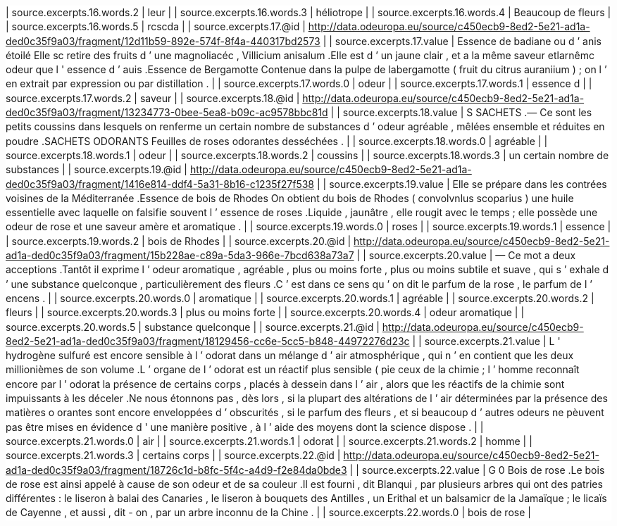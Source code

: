 | source.excerpts.16.words.2 | leur |
| source.excerpts.16.words.3 | héliotrope |
| source.excerpts.16.words.4 | Beaucoup de fleurs |
| source.excerpts.16.words.5 | rcscda |
| source.excerpts.17.@id | http://data.odeuropa.eu/source/c450ecb9-8ed2-5e21-ad1a-ded0c35f9a03/fragment/12d11b59-892e-574f-8f4a-440317bd2573 |
| source.excerpts.17.value | Essence de badiane ou d ’ anis étoilé Elle sc retire des fruits d ’ une magnoliacéc , Villicium anisalum .Elle est d ’ un jaune clair , et a la même saveur etlarnêmc odeur que l ' essence d ’ auis .Essence de Bergamotte Contenue dans la pulpe de labergamotte ( fruit du citrus auraniium ) ; on l ’ en extrait par expression ou par distillation . |
| source.excerpts.17.words.0 | odeur |
| source.excerpts.17.words.1 | essence d |
| source.excerpts.17.words.2 | saveur |
| source.excerpts.18.@id | http://data.odeuropa.eu/source/c450ecb9-8ed2-5e21-ad1a-ded0c35f9a03/fragment/13234773-0bee-5ea8-b09c-ac9578bbc81d |
| source.excerpts.18.value | S SACHETS .— Ce sont les petits coussins dans lesquels on renferme un certain nombre de substances d ’ odeur agréable , mêlées ensemble et réduites en poudre .SACHETS ODORANTS Feuilles de roses odorantes desséchées . |
| source.excerpts.18.words.0 | agréable |
| source.excerpts.18.words.1 | odeur |
| source.excerpts.18.words.2 | coussins |
| source.excerpts.18.words.3 | un certain nombre de substances |
| source.excerpts.19.@id | http://data.odeuropa.eu/source/c450ecb9-8ed2-5e21-ad1a-ded0c35f9a03/fragment/1416e814-ddf4-5a31-8b16-c1235f27f538 |
| source.excerpts.19.value | Elle se prépare dans les contrées voisines de la Méditerranée .Essence de bois de Rhodes On obtient du bois de Rhodes ( convolvnlus scoparius ) une huile essentielle avec laquelle on falsifie souvent l ’ essence de roses .Liquide , jaunâtre , elle rougit avec le temps ; elle possède une odeur de rose et une saveur amère et aromatique . |
| source.excerpts.19.words.0 | roses |
| source.excerpts.19.words.1 | essence |
| source.excerpts.19.words.2 | bois de Rhodes |
| source.excerpts.20.@id | http://data.odeuropa.eu/source/c450ecb9-8ed2-5e21-ad1a-ded0c35f9a03/fragment/15b228ae-c89a-5da3-966e-7bcd638a73a7 |
| source.excerpts.20.value | — Ce mot a deux acceptions .Tantôt il exprime l ’ odeur aromatique , agréable , plus ou moins forte , plus ou moins subtile et suave , qui s ’ exhale d ’ une substance quelconque , particulièrement des fleurs .C ’ est dans ce sens qu ’ on dit le parfum de la rose , le parfum de l ’ encens . |
| source.excerpts.20.words.0 | aromatique |
| source.excerpts.20.words.1 | agréable |
| source.excerpts.20.words.2 | fleurs |
| source.excerpts.20.words.3 | plus ou moins forte |
| source.excerpts.20.words.4 | odeur aromatique |
| source.excerpts.20.words.5 | substance quelconque |
| source.excerpts.21.@id | http://data.odeuropa.eu/source/c450ecb9-8ed2-5e21-ad1a-ded0c35f9a03/fragment/18129456-cc6e-5cc5-b848-44972276d23c |
| source.excerpts.21.value | L ' hydrogène sulfuré est encore sensible à l ’ odorat dans un mélange d ’ air atmosphérique , qui n ’ en contient que les deux millionièmes de son volume .L ’ organe de l ’ odorat est un réactif plus sensible ( pie ceux de la chimie ; l ’ homme reconnaît encore par l ’ odorat la présence de certains corps , placés à dessein dans l ’ air , alors que les réactifs de la chimie sont impuissants à les déceler .Ne nous étonnons pas , dès lors , si la plupart des altérations de l ’ air déterminées par la présence des matières o orantes sont encore enveloppées d ’ obscurités , si le parfum des fleurs , et si beaucoup d ’ autres odeurs ne pèuvent pas être mises en évidence d ' une manière positive , à l ’ aide des moyens dont la science dispose . |
| source.excerpts.21.words.0 | air |
| source.excerpts.21.words.1 | odorat |
| source.excerpts.21.words.2 | homme |
| source.excerpts.21.words.3 | certains corps |
| source.excerpts.22.@id | http://data.odeuropa.eu/source/c450ecb9-8ed2-5e21-ad1a-ded0c35f9a03/fragment/18726c1d-b8fc-5f4c-a4d9-f2e84da0bde3 |
| source.excerpts.22.value | G 0 Bois de rose .Le bois de rose est ainsi appelé à cause de son odeur et de sa couleur .Il est fourni , dit Blanqui , par plusieurs arbres qui ont des patries différentes : le liseron à balai des Canaries , le liseron à bouquets des Antilles , un Erithal et un balsamicr de la Jamaïque ; le licaïs de Cayenne , et aussi , dit - on , par un arbre inconnu de la Chine . |
| source.excerpts.22.words.0 | bois de rose |